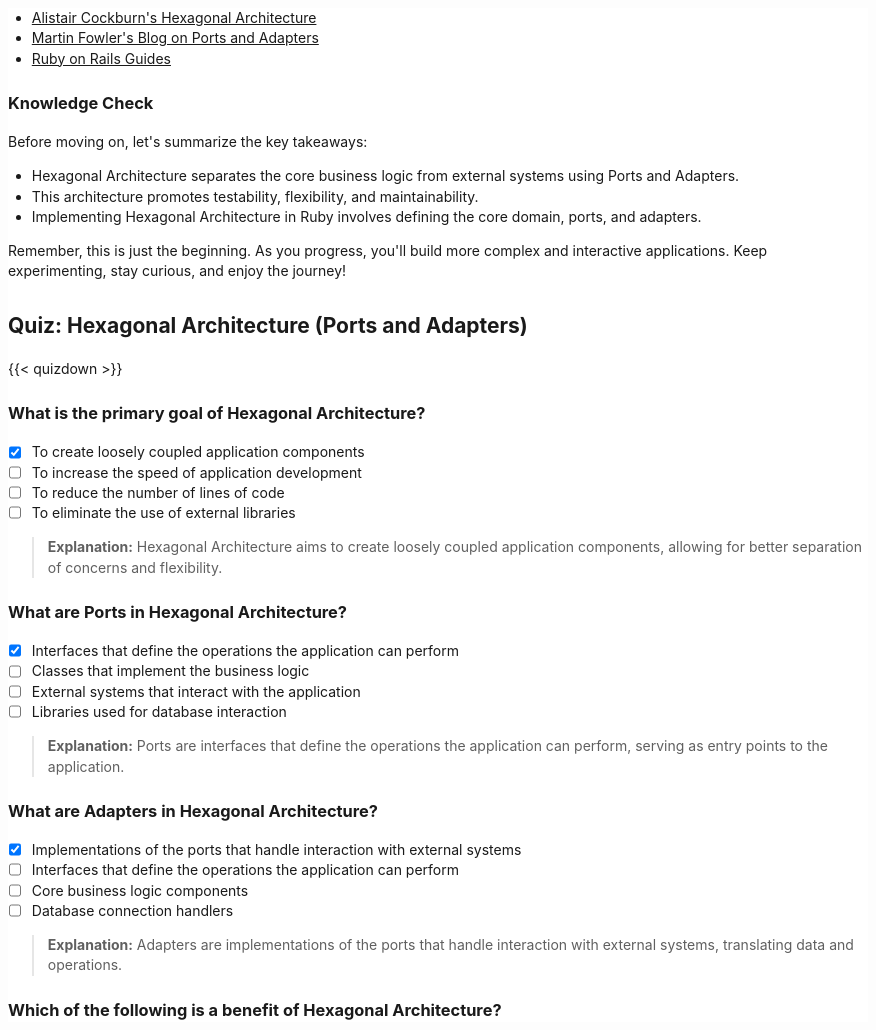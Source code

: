 - [Alistair Cockburn's Hexagonal Architecture](http://alistair.cockburn.us/Hexagonal+architecture)
- [Martin Fowler's Blog on Ports and Adapters](https://martinfowler.com/bliki/HexagonalArchitecture.html)
- [Ruby on Rails Guides](https://guides.rubyonrails.org/)

### Knowledge Check

Before moving on, let's summarize the key takeaways:

- Hexagonal Architecture separates the core business logic from external systems using Ports and Adapters.
- This architecture promotes testability, flexibility, and maintainability.
- Implementing Hexagonal Architecture in Ruby involves defining the core domain, ports, and adapters.

Remember, this is just the beginning. As you progress, you'll build more complex and interactive applications. Keep experimenting, stay curious, and enjoy the journey!

## Quiz: Hexagonal Architecture (Ports and Adapters)

{{< quizdown >}}

### What is the primary goal of Hexagonal Architecture?

- [x] To create loosely coupled application components
- [ ] To increase the speed of application development
- [ ] To reduce the number of lines of code
- [ ] To eliminate the use of external libraries

> **Explanation:** Hexagonal Architecture aims to create loosely coupled application components, allowing for better separation of concerns and flexibility.

### What are Ports in Hexagonal Architecture?

- [x] Interfaces that define the operations the application can perform
- [ ] Classes that implement the business logic
- [ ] External systems that interact with the application
- [ ] Libraries used for database interaction

> **Explanation:** Ports are interfaces that define the operations the application can perform, serving as entry points to the application.

### What are Adapters in Hexagonal Architecture?

- [x] Implementations of the ports that handle interaction with external systems
- [ ] Interfaces that define the operations the application can perform
- [ ] Core business logic components
- [ ] Database connection handlers

> **Explanation:** Adapters are implementations of the ports that handle interaction with external systems, translating data and operations.

### Which of the following is a benefit of Hexagonal Architecture?
